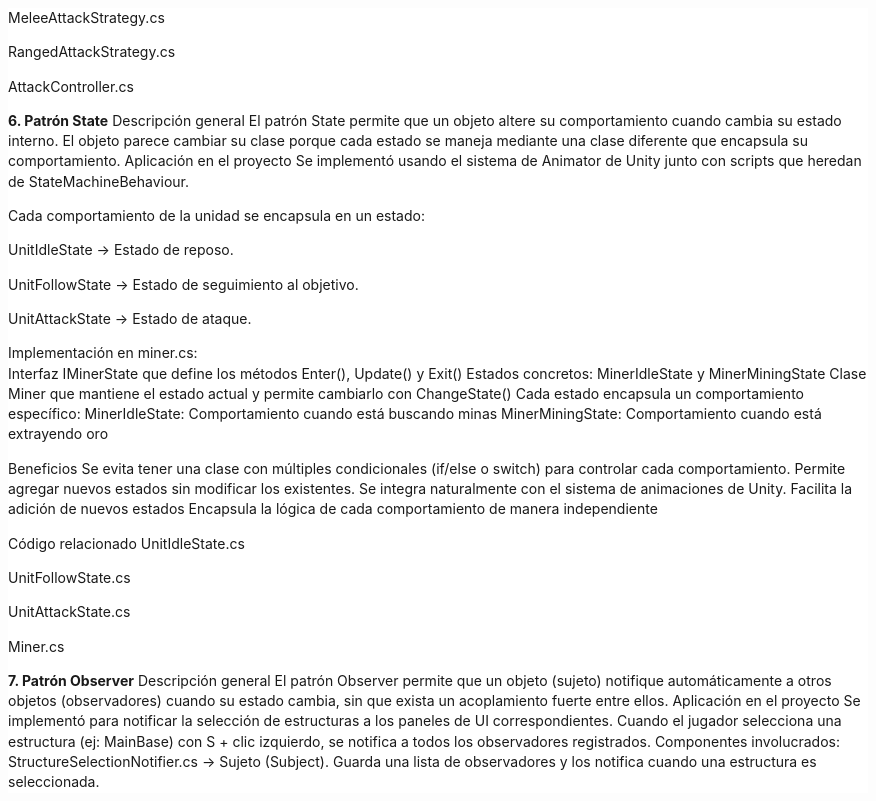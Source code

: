 
MeleeAttackStrategy.cs


RangedAttackStrategy.cs


AttackController.cs

**6. Patrón State**
Descripción general
El patrón State permite que un objeto altere su comportamiento cuando cambia su estado interno.
 El objeto parece cambiar su clase porque cada estado se maneja mediante una clase diferente que encapsula su comportamiento.
Aplicación en el proyecto
Se implementó usando el sistema de Animator de Unity junto con scripts que heredan de StateMachineBehaviour.


Cada comportamiento de la unidad se encapsula en un estado:

UnitIdleState → Estado de reposo.


UnitFollowState → Estado de seguimiento al objetivo.


UnitAttackState → Estado de ataque.

Implementación en miner.cs:  
Interfaz IMinerState que define los métodos Enter(), Update() y Exit()
Estados concretos: MinerIdleState y MinerMiningState
Clase Miner que mantiene el estado actual y permite cambiarlo con ChangeState()
Cada estado encapsula un comportamiento específico:
MinerIdleState: Comportamiento cuando está buscando minas
MinerMiningState: Comportamiento cuando está extrayendo oro

Beneficios
Se evita tener una clase con múltiples condicionales (if/else o switch) para controlar cada comportamiento.
Permite agregar nuevos estados sin modificar los existentes.
Se integra naturalmente con el sistema de animaciones de Unity.
Facilita la adición de nuevos estados 
Encapsula la lógica de cada comportamiento de manera independiente

Código relacionado
UnitIdleState.cs


UnitFollowState.cs


UnitAttackState.cs

Miner.cs

**7. Patrón Observer**
Descripción general
El patrón Observer permite que un objeto (sujeto) notifique automáticamente a otros objetos (observadores) cuando su estado cambia, sin que exista un acoplamiento fuerte entre ellos.
Aplicación en el proyecto
Se implementó para notificar la selección de estructuras a los paneles de UI correspondientes.
 Cuando el jugador selecciona una estructura (ej: MainBase) con S + clic izquierdo, se notifica a todos los observadores registrados.
Componentes involucrados:
StructureSelectionNotifier.cs → Sujeto (Subject).
 Guarda una lista de observadores y los notifica cuando una estructura es seleccionada.
